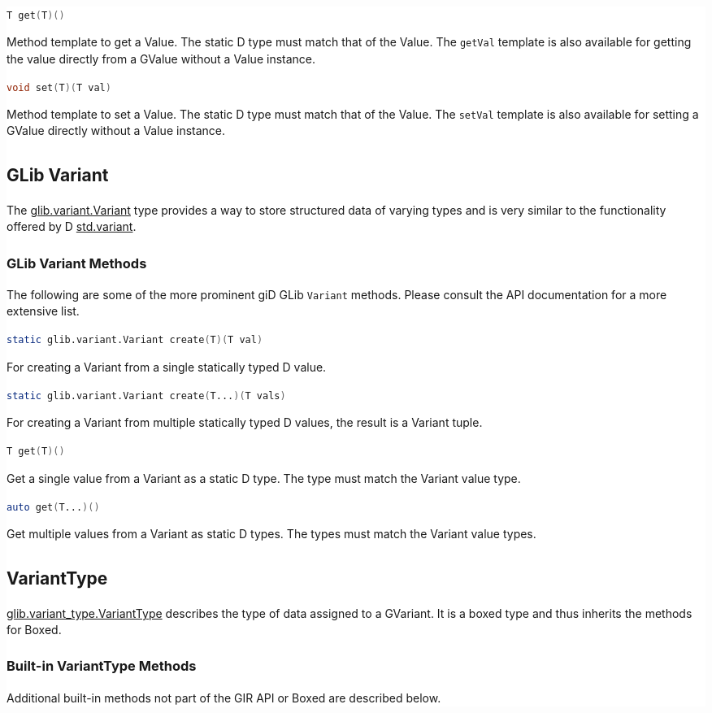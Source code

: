 ```D
T get(T)()
```
Method template to get a Value. The static D type must match that of the Value.
The `getVal` template is also available for getting the value directly from a GValue without a Value instance.

```D
void set(T)(T val)
```
Method template to set a Value. The static D type must match that of the Value.
The `setVal` template is also available for setting a GValue directly without a Value instance.


## GLib Variant

The [glib.variant.Variant](https://www.kymorphia.com/gid/glib.variant.Variant.html)
type provides a way to store structured data of varying types and is very similar to the functionality offered by D
[std.variant](https://dlang.org/phobos/std_variant.html).


### GLib Variant Methods

The following are some of the more prominent giD GLib `Variant` methods.
Please consult the API documentation for a more extensive list.

```D
static glib.variant.Variant create(T)(T val)
```
For creating a Variant from a single statically typed D value.

```D
static glib.variant.Variant create(T...)(T vals)
```
For creating a Variant from multiple statically typed D values, the result is a Variant tuple.

```D
T get(T)()
```
Get a single value from a Variant as a static D type. The type must match the Variant value type.

```D
auto get(T...)()
```
Get multiple values from a Variant as static D types. The types must match the Variant value types.


## VariantType

[glib.variant_type.VariantType](https://www.kymorphia.com/gid/glib.variant_type.VariantType.html)
describes the type of data assigned to a GVariant. It is a boxed type and thus inherits the methods for Boxed.


### Built-in VariantType Methods

Additional built-in methods not part of the GIR API or Boxed are described below.
